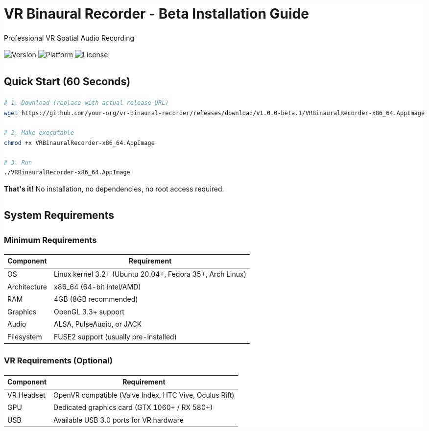 # VR Binaural Recorder - Beta Installation Guide
Professional VR Spatial Audio Recording

![Version](https://img.shields.io/badge/version-1.0.0--beta-orange)
![Platform](https://img.shields.io/badge/platform-Linux%20x86__64-blue)
![License](https://img.shields.io/badge/license-Open%20Source-green)

## Quick Start (60 Seconds)

```bash
# 1. Download (replace with actual release URL)
wget https://github.com/your-org/vr-binaural-recorder/releases/download/v1.0.0-beta.1/VRBinauralRecorder-x86_64.AppImage

# 2. Make executable
chmod +x VRBinauralRecorder-x86_64.AppImage

# 3. Run
./VRBinauralRecorder-x86_64.AppImage
```

**That's it!** No installation, no dependencies, no root access required.

## System Requirements

### Minimum Requirements
| Component | Requirement |
|-----------|-------------|
| OS | Linux kernel 3.2+ (Ubuntu 20.04+, Fedora 35+, Arch Linux) |
| Architecture | x86_64 (64-bit Intel/AMD) |
| RAM | 4GB (8GB recommended) |
| Graphics | OpenGL 3.3+ support |
| Audio | ALSA, PulseAudio, or JACK |
| Filesystem | FUSE2 support (usually pre-installed) |

### VR Requirements (Optional)
| Component | Requirement |
|-----------|-------------|
| VR Headset | OpenVR compatible (Valve Index, HTC Vive, Oculus Rift) |
| GPU | Dedicated graphics card (GTX 1060+ / RX 580+) |
| USB | Available USB 3.0 ports for VR hardware |
